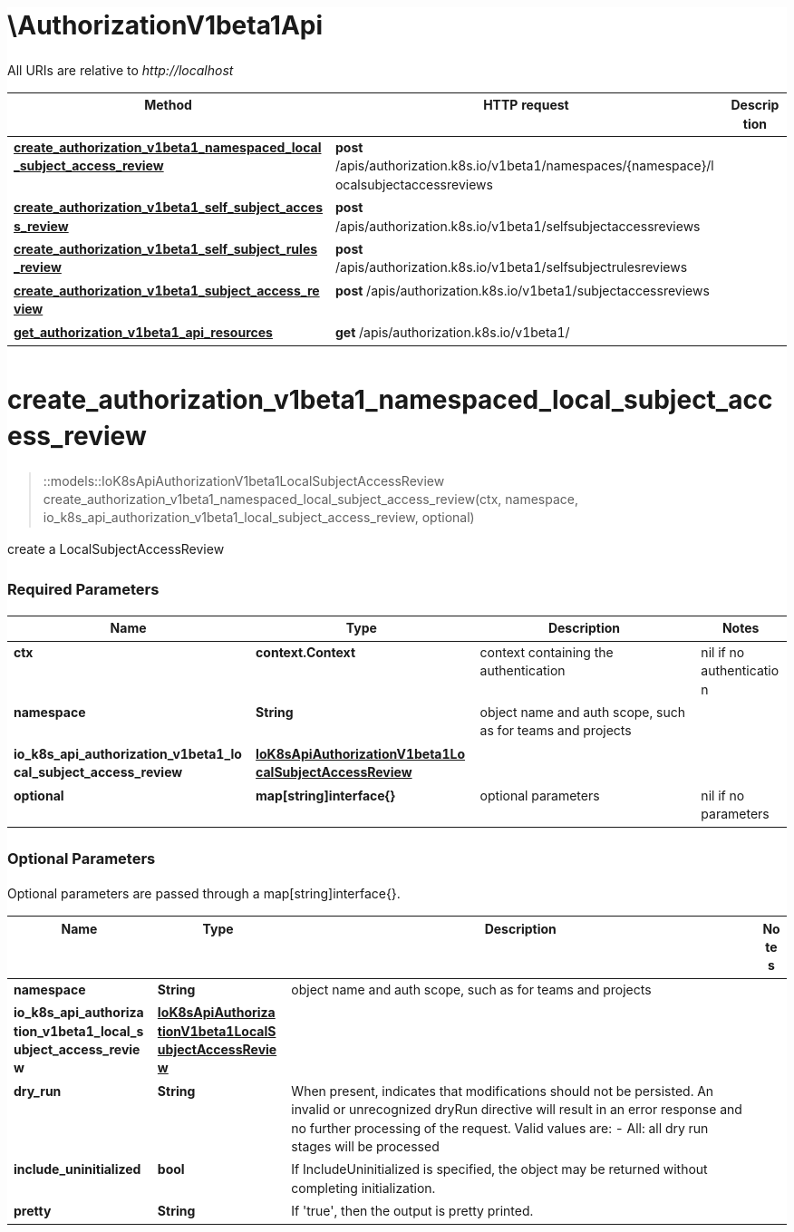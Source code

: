 # \AuthorizationV1beta1Api

All URIs are relative to *http://localhost*

Method | HTTP request | Description
------------- | ------------- | -------------
[**create_authorization_v1beta1_namespaced_local_subject_access_review**](AuthorizationV1beta1Api.md#create_authorization_v1beta1_namespaced_local_subject_access_review) | **post** /apis/authorization.k8s.io/v1beta1/namespaces/{namespace}/localsubjectaccessreviews | 
[**create_authorization_v1beta1_self_subject_access_review**](AuthorizationV1beta1Api.md#create_authorization_v1beta1_self_subject_access_review) | **post** /apis/authorization.k8s.io/v1beta1/selfsubjectaccessreviews | 
[**create_authorization_v1beta1_self_subject_rules_review**](AuthorizationV1beta1Api.md#create_authorization_v1beta1_self_subject_rules_review) | **post** /apis/authorization.k8s.io/v1beta1/selfsubjectrulesreviews | 
[**create_authorization_v1beta1_subject_access_review**](AuthorizationV1beta1Api.md#create_authorization_v1beta1_subject_access_review) | **post** /apis/authorization.k8s.io/v1beta1/subjectaccessreviews | 
[**get_authorization_v1beta1_api_resources**](AuthorizationV1beta1Api.md#get_authorization_v1beta1_api_resources) | **get** /apis/authorization.k8s.io/v1beta1/ | 


# **create_authorization_v1beta1_namespaced_local_subject_access_review**
> ::models::IoK8sApiAuthorizationV1beta1LocalSubjectAccessReview create_authorization_v1beta1_namespaced_local_subject_access_review(ctx, namespace, io_k8s_api_authorization_v1beta1_local_subject_access_review, optional)


create a LocalSubjectAccessReview

### Required Parameters

Name | Type | Description  | Notes
------------- | ------------- | ------------- | -------------
 **ctx** | **context.Context** | context containing the authentication | nil if no authentication
  **namespace** | **String**| object name and auth scope, such as for teams and projects | 
  **io_k8s_api_authorization_v1beta1_local_subject_access_review** | [**IoK8sApiAuthorizationV1beta1LocalSubjectAccessReview**](IoK8sApiAuthorizationV1beta1LocalSubjectAccessReview.md)|  | 
 **optional** | **map[string]interface{}** | optional parameters | nil if no parameters

### Optional Parameters
Optional parameters are passed through a map[string]interface{}.

Name | Type | Description  | Notes
------------- | ------------- | ------------- | -------------
 **namespace** | **String**| object name and auth scope, such as for teams and projects | 
 **io_k8s_api_authorization_v1beta1_local_subject_access_review** | [**IoK8sApiAuthorizationV1beta1LocalSubjectAccessReview**](IoK8sApiAuthorizationV1beta1LocalSubjectAccessReview.md)|  | 
 **dry_run** | **String**| When present, indicates that modifications should not be persisted. An invalid or unrecognized dryRun directive will result in an error response and no further processing of the request. Valid values are: - All: all dry run stages will be processed | 
 **include_uninitialized** | **bool**| If IncludeUninitialized is specified, the object may be returned without completing initialization. | 
 **pretty** | **String**| If 'true', then the output is pretty printed. | 

